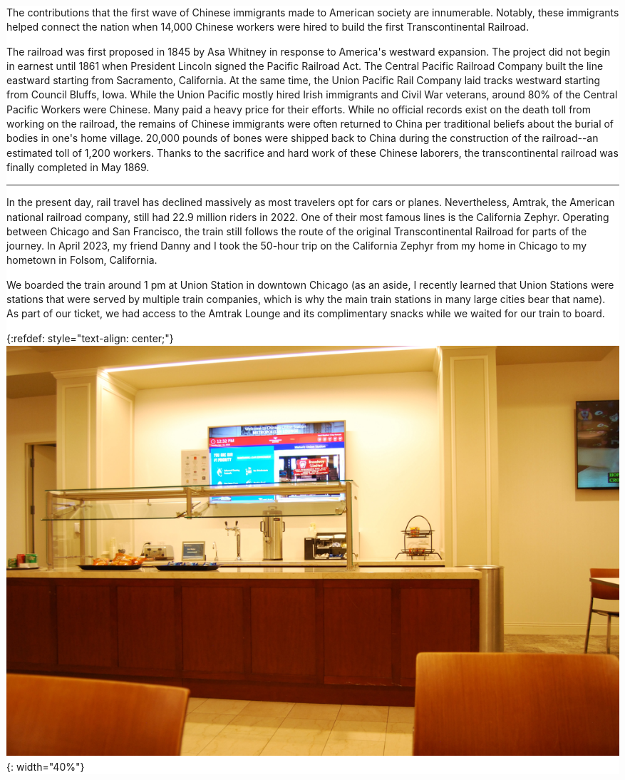 The contributions that the first wave of Chinese immigrants made to American society are innumerable. Notably, these immigrants helped connect the nation when 14,000 Chinese workers were hired to build the first Transcontinental Railroad.

The railroad was first proposed in 1845 by Asa Whitney in response to America's westward expansion. The project did not begin in earnest until 1861 when President Lincoln signed the Pacific Railroad Act. The Central Pacific Railroad Company built the line eastward starting from Sacramento, California. At the same time, the Union Pacific Rail Company laid tracks westward starting from Council Bluffs, Iowa. While the Union Pacific mostly hired Irish immigrants and Civil War veterans, around 80% of the Central Pacific Workers were Chinese. Many paid a heavy price for their efforts. While no official records exist on the death toll from working on the railroad, the remains of Chinese immigrants were often returned to China per traditional beliefs about the burial of bodies in one's home village. 20,000 pounds of bones were shipped back to China during the construction of the railroad--an estimated toll of 1,200 workers. Thanks to the sacrifice and hard work of these Chinese laborers, the transcontinental railroad was finally completed in May 1869.

---

In the present day, rail travel has declined massively as most travelers opt for cars or planes. Nevertheless, Amtrak, the American national railroad company, still had 22.9 million riders in 2022. One of their most famous lines is the California Zephyr. Operating between Chicago and San Francisco, the train still follows the route of the original Transcontinental Railroad for parts of the journey. In April 2023, my friend Danny and I took the 50-hour trip on the California Zephyr from my home in Chicago to my hometown in Folsom, California.

We boarded the train around 1 pm at Union Station in downtown Chicago (as an aside, I recently learned that Union Stations were stations that were served by multiple train companies, which is why the main train stations in many large cities bear that name). As part of our ticket, we had access to the Amtrak Lounge and its complimentary snacks while we waited for our train to board.

{:refdef: style="text-align: center;"}
![amtrak lounge 1](/images/blog/ca_zephyr/amtrak_lounge_1.jpeg){: width="40%"}
